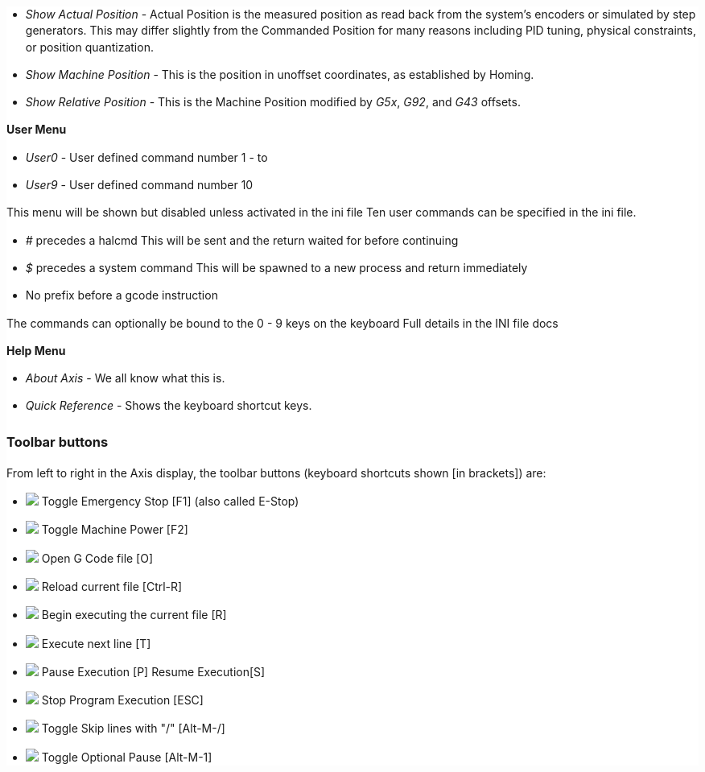 -   *Show Actual Position* - Actual Position is the measured position as read back from the system’s encoders or simulated by step generators. This may differ slightly from the Commanded Position for many reasons including PID tuning, physical constraints, or position quantization.

-   *Show Machine Position* - This is the position in unoffset coordinates, as established by Homing.

-   *Show Relative Position* - This is the Machine Position modified by *G5x*, *G92*, and *G43* offsets.

**User Menu**

-   *User0* - User defined command number 1 - to

-   *User9* - User defined command number 10

This menu will be shown but disabled unless activated in the ini file Ten user commands can be specified in the ini file.

-   *\#* precedes a halcmd This will be sent and the return waited for before continuing

-   *$* precedes a system command This will be spawned to a new process and return immediately

-   No prefix before a gcode instruction

The commands can optionally be bound to the 0 - 9 keys on the keyboard Full details in the INI file docs

**Help Menu**

-   *About Axis* - We all know what this is.

-   *Quick Reference* - Shows the keyboard shortcut keys.

### Toolbar buttons

From left to right in the Axis display, the toolbar buttons (keyboard shortcuts shown \[in brackets\]) are:

-   <span class="image"> ![](images/tool_estop.gif) </span> Toggle Emergency Stop \[F1\] (also called E-Stop)

-   <span class="image"> ![](images/tool_power.gif) </span> Toggle Machine Power \[F2\]

-   <span class="image"> ![](images/tool_open.gif) </span> Open G Code file \[O\]

-   <span class="image"> ![](images/tool_reload.gif) </span> Reload current file \[Ctrl-R\]

-   <span class="image"> ![](images/tool_run.gif) </span> Begin executing the current file \[R\]

-   <span class="image"> ![](images/tool_step.gif) </span> Execute next line \[T\]

-   <span class="image"> ![](images/tool_pause.gif) </span> Pause Execution \[P\] Resume Execution\[S\]

-   <span class="image"> ![](images/tool_stop.gif) </span> Stop Program Execution \[ESC\]

-   <span class="image"> ![](images/tool_blockdelete.gif) </span> Toggle Skip lines with "/" \[Alt-M-/\]

-   <span class="image"> ![](images/tool_optpause.gif) </span> Toggle Optional Pause \[Alt-M-1\]
